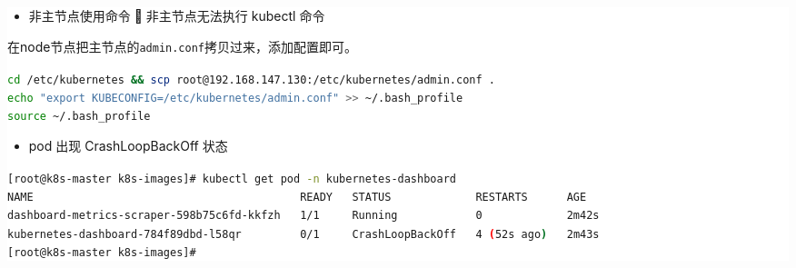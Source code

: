- 非主节点使用命令
:memo: 非主节点无法执行 kubectl 命令

在node节点把主节点的`admin.conf`拷贝过来，添加配置即可。

```bash
cd /etc/kubernetes && scp root@192.168.147.130:/etc/kubernetes/admin.conf .
echo "export KUBECONFIG=/etc/kubernetes/admin.conf" >> ~/.bash_profile
source ~/.bash_profile
```

- pod 出现 CrashLoopBackOff 状态

```bash
[root@k8s-master k8s-images]# kubectl get pod -n kubernetes-dashboard
NAME                                         READY   STATUS             RESTARTS      AGE
dashboard-metrics-scraper-598b75c6fd-kkfzh   1/1     Running            0             2m42s
kubernetes-dashboard-784f89dbd-l58qr         0/1     CrashLoopBackOff   4 (52s ago)   2m43s
[root@k8s-master k8s-images]# 
``` 

